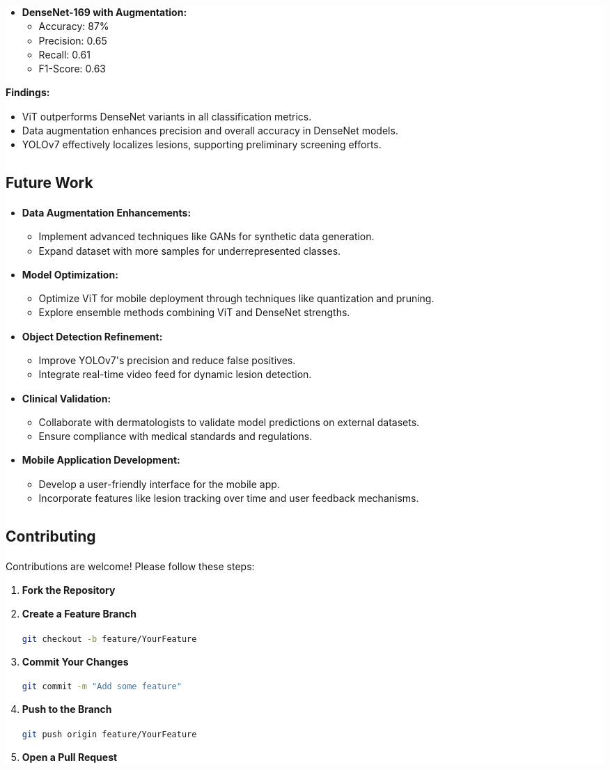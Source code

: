 - **DenseNet-169 with Augmentation:**
  - Accuracy: 87%
  - Precision: 0.65
  - Recall: 0.61
  - F1-Score: 0.63

**Findings:**

- ViT outperforms DenseNet variants in all classification metrics.
- Data augmentation enhances precision and overall accuracy in DenseNet models.
- YOLOv7 effectively localizes lesions, supporting preliminary screening efforts.

## Future Work

- **Data Augmentation Enhancements:**
  - Implement advanced techniques like GANs for synthetic data generation.
  - Expand dataset with more samples for underrepresented classes.

- **Model Optimization:**
  - Optimize ViT for mobile deployment through techniques like quantization and pruning.
  - Explore ensemble methods combining ViT and DenseNet strengths.

- **Object Detection Refinement:**
  - Improve YOLOv7's precision and reduce false positives.
  - Integrate real-time video feed for dynamic lesion detection.

- **Clinical Validation:**
  - Collaborate with dermatologists to validate model predictions on external datasets.
  - Ensure compliance with medical standards and regulations.

- **Mobile Application Development:**
  - Develop a user-friendly interface for the mobile app.
  - Incorporate features like lesion tracking over time and user feedback mechanisms.

## Contributing

Contributions are welcome! Please follow these steps:

1. **Fork the Repository**
2. **Create a Feature Branch**

   ```bash
   git checkout -b feature/YourFeature
   ```

3. **Commit Your Changes**

   ```bash
   git commit -m "Add some feature"
   ```

4. **Push to the Branch**

   ```bash
   git push origin feature/YourFeature
   ```

5. **Open a Pull Request**
